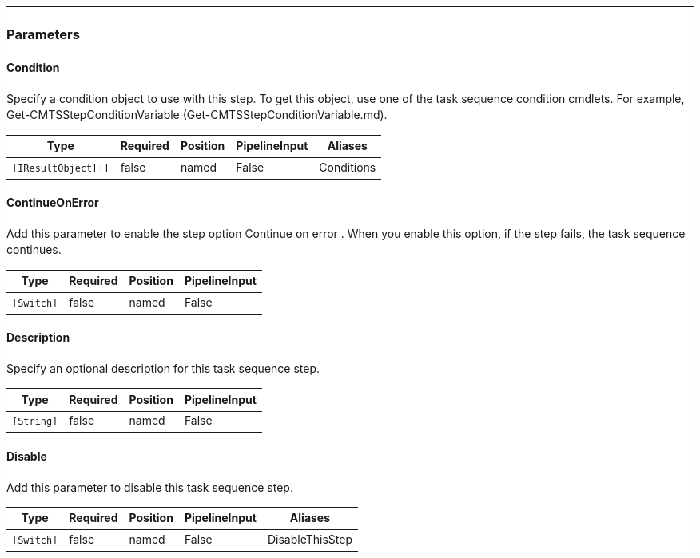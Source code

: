 

---


### Parameters
#### **Condition**

Specify a condition object to use with this step. To get this object, use one of the task sequence condition cmdlets. For example, Get-CMTSStepConditionVariable (Get-CMTSStepConditionVariable.md).






|Type               |Required|Position|PipelineInput|Aliases   |
|-------------------|--------|--------|-------------|----------|
|`[IResultObject[]]`|false   |named   |False        |Conditions|



#### **ContinueOnError**

Add this parameter to enable the step option Continue on error . When you enable this option, if the step fails, the task sequence continues.






|Type      |Required|Position|PipelineInput|
|----------|--------|--------|-------------|
|`[Switch]`|false   |named   |False        |



#### **Description**

Specify an optional description for this task sequence step.






|Type      |Required|Position|PipelineInput|
|----------|--------|--------|-------------|
|`[String]`|false   |named   |False        |



#### **Disable**

Add this parameter to disable this task sequence step.






|Type      |Required|Position|PipelineInput|Aliases        |
|----------|--------|--------|-------------|---------------|
|`[Switch]`|false   |named   |False        |DisableThisStep|
